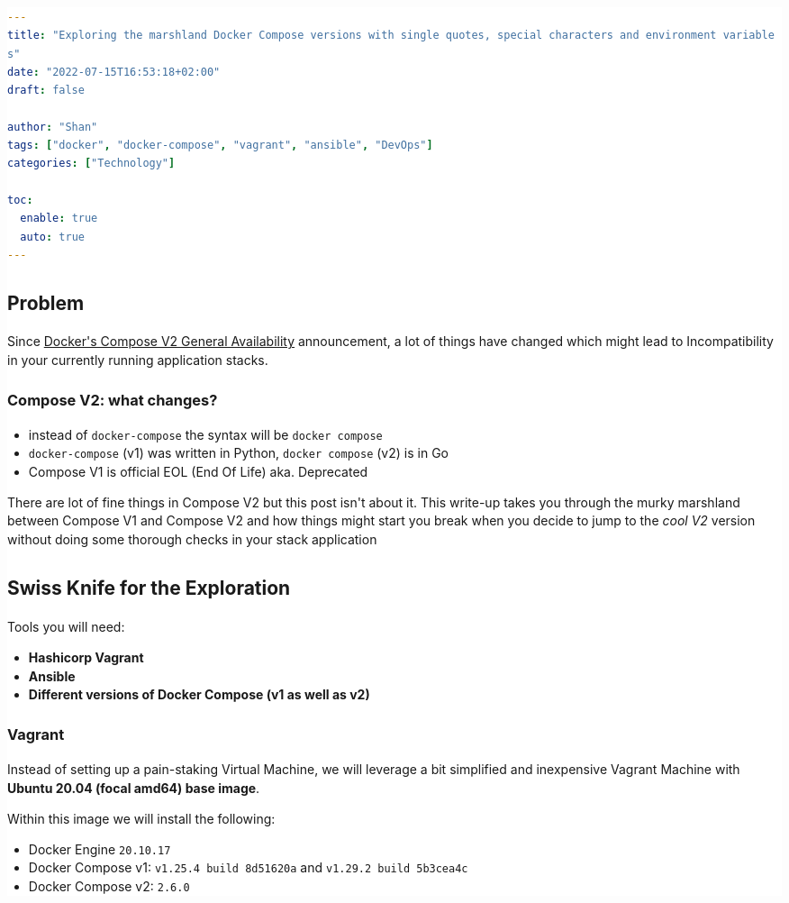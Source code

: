 ```yaml
---
title: "Exploring the marshland Docker Compose versions with single quotes, special characters and environment variables"
date: "2022-07-15T16:53:18+02:00"
draft: false

author: "Shan"
tags: ["docker", "docker-compose", "vagrant", "ansible", "DevOps"]
categories: ["Technology"]

toc:
  enable: true
  auto: true
---
```



## Problem

Since [Docker's Compose V2 General Availability][1] announcement, a lot of things have changed which might lead to 
Incompatibility in your currently running application stacks.

### Compose V2: what changes?

- instead of `docker-compose` the syntax will be `docker compose`
- `docker-compose` (v1) was written in Python, `docker compose` (v2) is in Go
- Compose V1 is official EOL (End Of Life) aka. Deprecated

There are lot of fine things in Compose V2 but this post isn't about it. This write-up takes you through the murky 
marshland between Compose V1 and Compose V2 and how things might start you break when you decide to jump to the 
_cool V2_ version without doing some thorough checks in your stack application


## Swiss Knife for the Exploration

Tools you will need:

- __Hashicorp Vagrant__
- __Ansible__
- __Different versions of Docker Compose (v1 as well as v2)__

### Vagrant

Instead of setting up a pain-staking Virtual Machine, we will leverage a bit simplified and inexpensive Vagrant Machine
with __Ubuntu 20.04 (focal amd64) base image__.

Within this image we will install the following:

- Docker Engine `20.10.17`
- Docker Compose v1: `v1.25.4 build 8d51620a` and `v1.29.2 build 5b3cea4c`
- Docker Compose v2: `2.6.0`


[1]: https://www.docker.com/blog/announcing-compose-v2-general-availability/
[2]: https://gist.github.com/shantanoo-desai/b5d971c533509fdf978f9e97e584b0d0